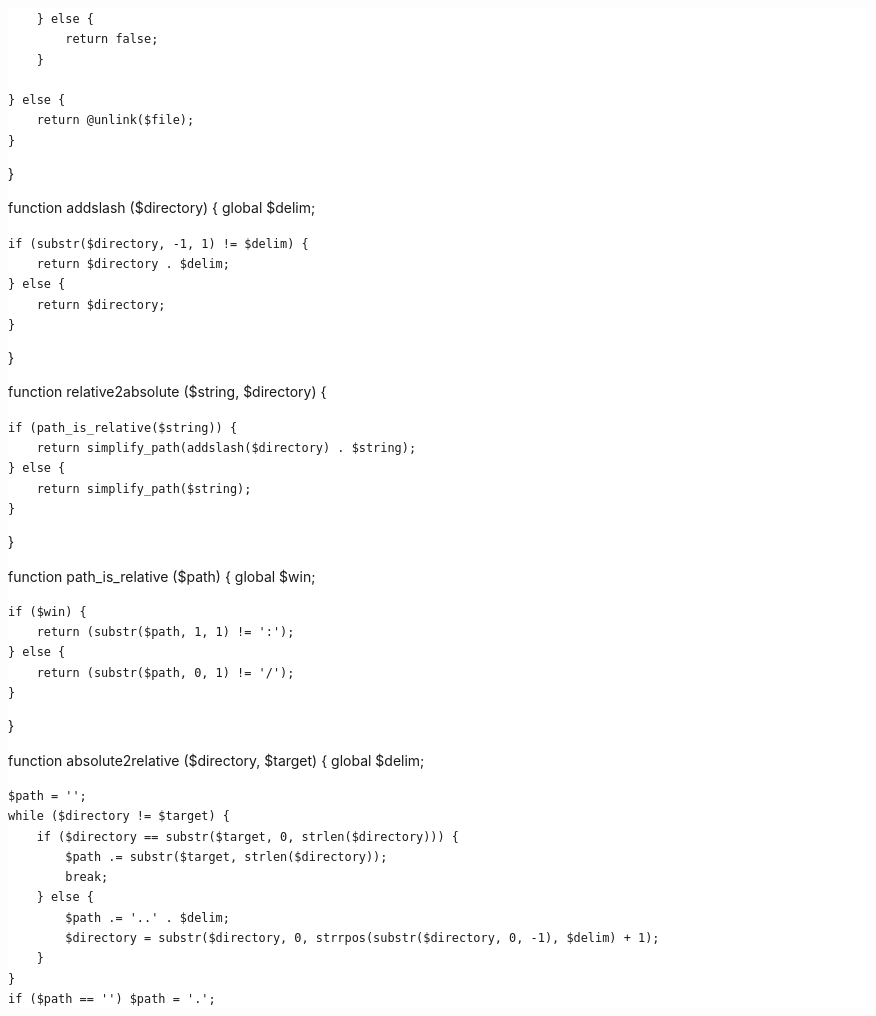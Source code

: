		} else {
			return false;
		}

	} else {
		return @unlink($file);
	}

}

function addslash ($directory) {
	global $delim;

	if (substr($directory, -1, 1) != $delim) {
		return $directory . $delim;
	} else {
		return $directory;
	}

}

function relative2absolute ($string, $directory) {

	if (path_is_relative($string)) {
		return simplify_path(addslash($directory) . $string);
	} else {
		return simplify_path($string);
	}

}

function path_is_relative ($path) {
	global $win;

	if ($win) {
		return (substr($path, 1, 1) != ':');
	} else {
		return (substr($path, 0, 1) != '/');
	}

}

function absolute2relative ($directory, $target) {
	global $delim;

	$path = '';
	while ($directory != $target) {
		if ($directory == substr($target, 0, strlen($directory))) {
			$path .= substr($target, strlen($directory));
			break;
		} else {
			$path .= '..' . $delim;
			$directory = substr($directory, 0, strrpos(substr($directory, 0, -1), $delim) + 1);
		}
	}
	if ($path == '') $path = '.';
